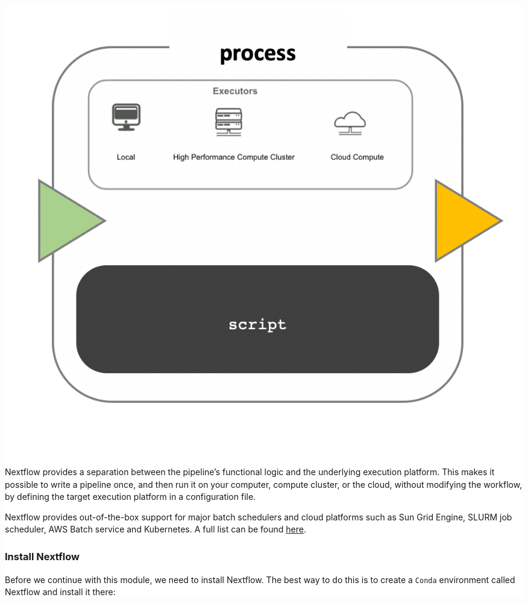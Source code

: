 ![Processes and channels.](../fig/executor.png)

Nextflow provides a separation between the pipeline’s functional logic and the underlying execution platform. This makes it possible to write a pipeline once, and then run it on your computer, compute cluster, or the cloud, without modifying the workflow, by defining the target execution platform in a configuration file.

Nextflow provides out-of-the-box support for major batch schedulers and cloud platforms such as Sun Grid Engine, SLURM job scheduler, AWS Batch service and Kubernetes. A full list can be found [here](https://www.nextflow.io/docs/latest/executor.html).

### Install Nextflow

Before we continue with this module, we need to install Nextflow.  The best way to do this is to create a `Conda` environment called Nextflow and install it there:
